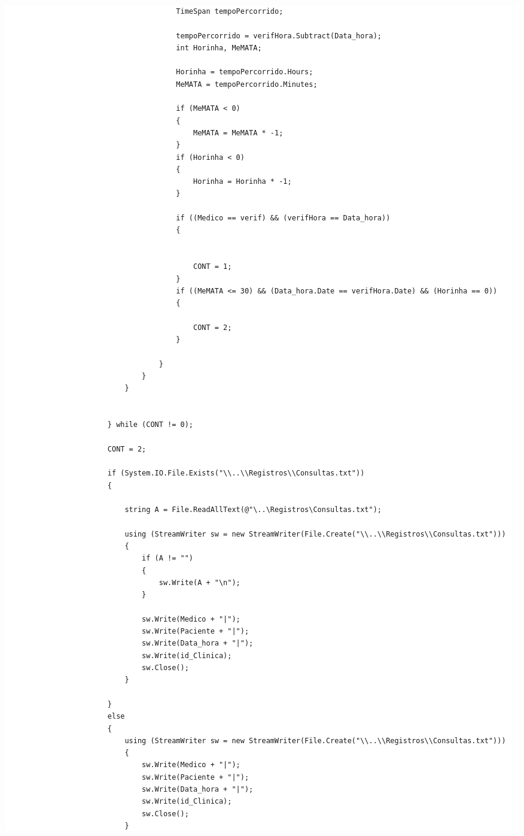 
                                            TimeSpan tempoPercorrido;

                                            tempoPercorrido = verifHora.Subtract(Data_hora);
                                            int Horinha, MeMATA;

                                            Horinha = tempoPercorrido.Hours;
                                            MeMATA = tempoPercorrido.Minutes;
                                            
                                            if (MeMATA < 0)
                                            {
                                                MeMATA = MeMATA * -1;
                                            }
                                            if (Horinha < 0)
                                            {
                                                Horinha = Horinha * -1;
                                            }

                                            if ((Medico == verif) && (verifHora == Data_hora))
                                            {


                                                CONT = 1;
                                            }
                                            if ((MeMATA <= 30) && (Data_hora.Date == verifHora.Date) && (Horinha == 0))
                                            {

                                                CONT = 2;
                                            }

                                        }
                                    }
                                }


                            } while (CONT != 0);

                            CONT = 2;

                            if (System.IO.File.Exists("\\..\\Registros\\Consultas.txt"))
                            {

                                string A = File.ReadAllText(@"\..\Registros\Consultas.txt");

                                using (StreamWriter sw = new StreamWriter(File.Create("\\..\\Registros\\Consultas.txt")))
                                {
                                    if (A != "")
                                    {
                                        sw.Write(A + "\n");
                                    }

                                    sw.Write(Medico + "|");
                                    sw.Write(Paciente + "|");
                                    sw.Write(Data_hora + "|");
                                    sw.Write(id_Clinica);
                                    sw.Close();
                                }

                            }
                            else
                            {
                                using (StreamWriter sw = new StreamWriter(File.Create("\\..\\Registros\\Consultas.txt")))
                                {
                                    sw.Write(Medico + "|");
                                    sw.Write(Paciente + "|");
                                    sw.Write(Data_hora + "|");
                                    sw.Write(id_Clinica);
                                    sw.Close();
                                }
                                